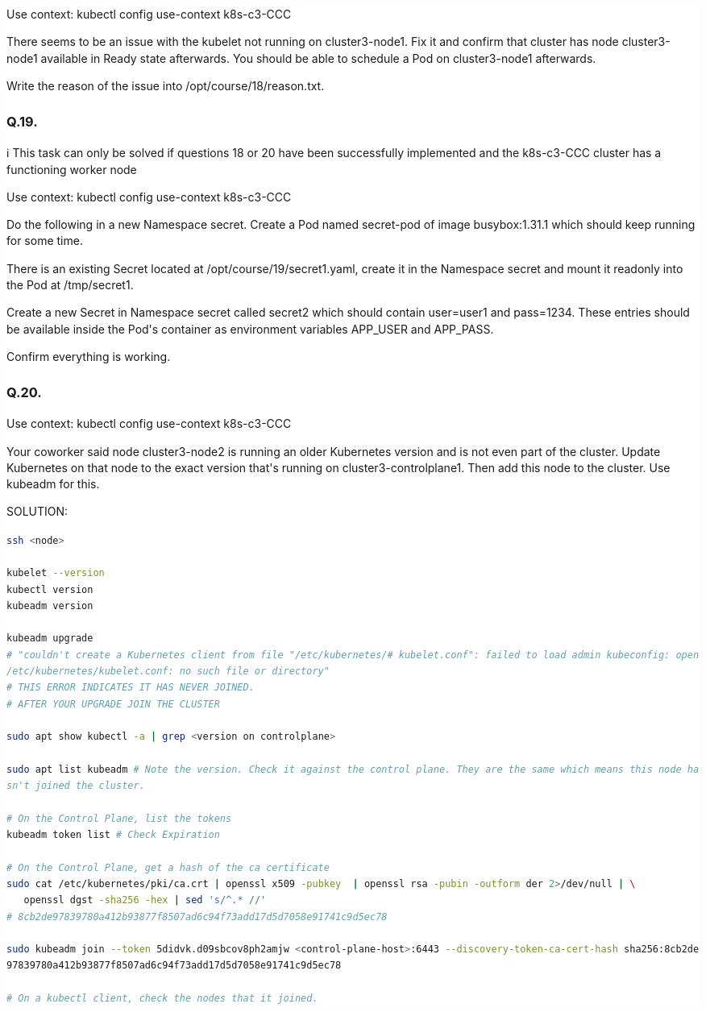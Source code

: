 Use context: kubectl config use-context k8s-c3-CCC

There seems to be an issue with the kubelet not running on cluster3-node1. Fix it and confirm that cluster has node cluster3-node1 available in Ready state afterwards. You should be able to schedule a Pod on cluster3-node1 afterwards.

Write the reason of the issue into /opt/course/18/reason.txt.

### Q.19.

ℹ️ This task can only be solved if questions 18 or 20 have been successfully implemented and the k8s-c3-CCC cluster has a functioning worker node

Use context: kubectl config use-context k8s-c3-CCC

Do the following in a new Namespace secret. Create a Pod named secret-pod of image busybox:1.31.1 which should keep running for some time.

There is an existing Secret located at /opt/course/19/secret1.yaml, create it in the Namespace secret and mount it readonly into the Pod at /tmp/secret1.

Create a new Secret in Namespace secret called secret2 which should contain user=user1 and pass=1234. These entries should be available inside the Pod's container as environment variables APP_USER and APP_PASS.

Confirm everything is working.

### Q.20.

Use context: kubectl config use-context k8s-c3-CCC

Your coworker said node cluster3-node2 is running an older Kubernetes version and is not even part of the cluster. Update Kubernetes on that node to the exact version that's running on cluster3-controlplane1. Then add this node to the cluster. Use kubeadm for this.

SOLUTION:

```sh
ssh <node>

kubelet --version
kubectl version
kubeadm version

kubeadm upgrade
# "couldn't create a Kubernetes client from file "/etc/kubernetes/# kubelet.conf": failed to load admin kubeconfig: open /etc/kubernetes/kubelet.conf: no such file or directory"
# THIS ERROR INDICATES IT HAS NEVER JOINED.
# AFTER YOUR UPGRADE JOIN THE CLUSTER

sudo apt show kubectl -a | grep <version on controlplane>

sudo apt list kubeadm # Note the version. Check it against the control plane. They are the same which means this node hasn't joined the cluster.

# On the Control Plane, list the tokens
kubeadm token list # Check Expiration

# On the Control Plane, get a hash of the ca certificate
sudo cat /etc/kubernetes/pki/ca.crt | openssl x509 -pubkey  | openssl rsa -pubin -outform der 2>/dev/null | \
   openssl dgst -sha256 -hex | sed 's/^.* //'
# 8cb2de97839780a412b93877f8507ad6c94f73add17d5d7058e91741c9d5ec78

sudo kubeadm join --token 5didvk.d09sbcov8ph2amjw <control-plane-host>:6443 --discovery-token-ca-cert-hash sha256:8cb2de97839780a412b93877f8507ad6c94f73add17d5d7058e91741c9d5ec78

# On a kubectl client, check the nodes that it joined.

```